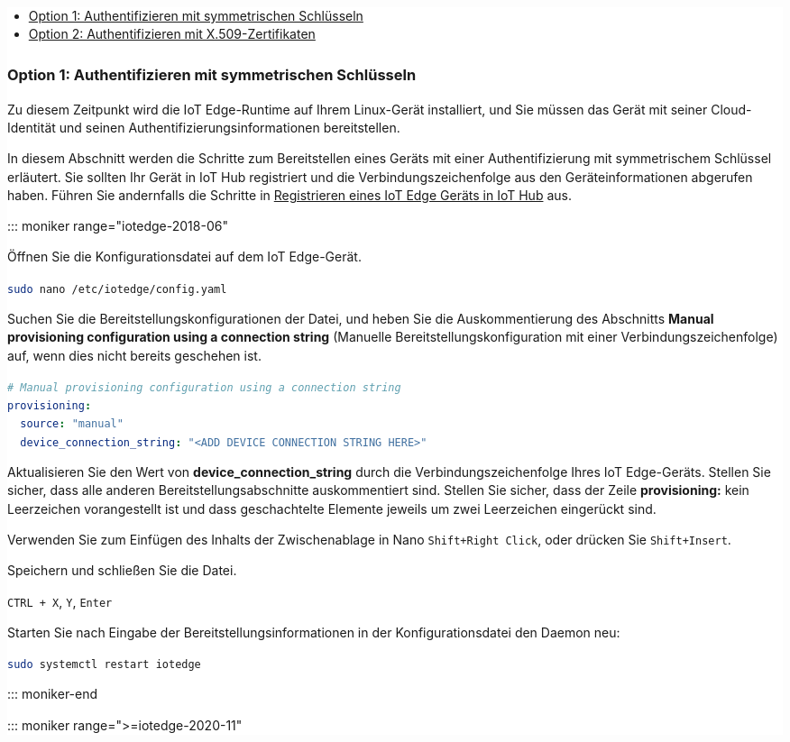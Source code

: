 * [Option 1: Authentifizieren mit symmetrischen Schlüsseln](#option-1-authenticate-with-symmetric-keys)
* [Option 2: Authentifizieren mit X.509-Zertifikaten](#option-2-authenticate-with-x509-certificates)

### <a name="option-1-authenticate-with-symmetric-keys"></a>Option 1: Authentifizieren mit symmetrischen Schlüsseln

Zu diesem Zeitpunkt wird die IoT Edge-Runtime auf Ihrem Linux-Gerät installiert, und Sie müssen das Gerät mit seiner Cloud-Identität und seinen Authentifizierungsinformationen bereitstellen.

In diesem Abschnitt werden die Schritte zum Bereitstellen eines Geräts mit einer Authentifizierung mit symmetrischem Schlüssel erläutert. Sie sollten Ihr Gerät in IoT Hub registriert und die Verbindungszeichenfolge aus den Geräteinformationen abgerufen haben. Führen Sie andernfalls die Schritte in [Registrieren eines IoT Edge Geräts in IoT Hub](how-to-register-device.md) aus.


::: moniker range="iotedge-2018-06"

Öffnen Sie die Konfigurationsdatei auf dem IoT Edge-Gerät.

   ```bash
   sudo nano /etc/iotedge/config.yaml
   ```

Suchen Sie die Bereitstellungskonfigurationen der Datei, und heben Sie die Auskommentierung des Abschnitts **Manual provisioning configuration using a connection string** (Manuelle Bereitstellungskonfiguration mit einer Verbindungszeichenfolge) auf, wenn dies nicht bereits geschehen ist.

   ```yml
   # Manual provisioning configuration using a connection string
   provisioning:
     source: "manual"
     device_connection_string: "<ADD DEVICE CONNECTION STRING HERE>"
   ```

Aktualisieren Sie den Wert von **device_connection_string** durch die Verbindungszeichenfolge Ihres IoT Edge-Geräts. Stellen Sie sicher, dass alle anderen Bereitstellungsabschnitte auskommentiert sind. Stellen Sie sicher, dass der Zeile **provisioning:** kein Leerzeichen vorangestellt ist und dass geschachtelte Elemente jeweils um zwei Leerzeichen eingerückt sind.

Verwenden Sie zum Einfügen des Inhalts der Zwischenablage in Nano `Shift+Right Click`, oder drücken Sie `Shift+Insert`.

Speichern und schließen Sie die Datei.

   `CTRL + X`, `Y`, `Enter`

Starten Sie nach Eingabe der Bereitstellungsinformationen in der Konfigurationsdatei den Daemon neu:

   ```bash
   sudo systemctl restart iotedge
   ```


::: moniker-end


::: moniker range=">=iotedge-2020-11"
